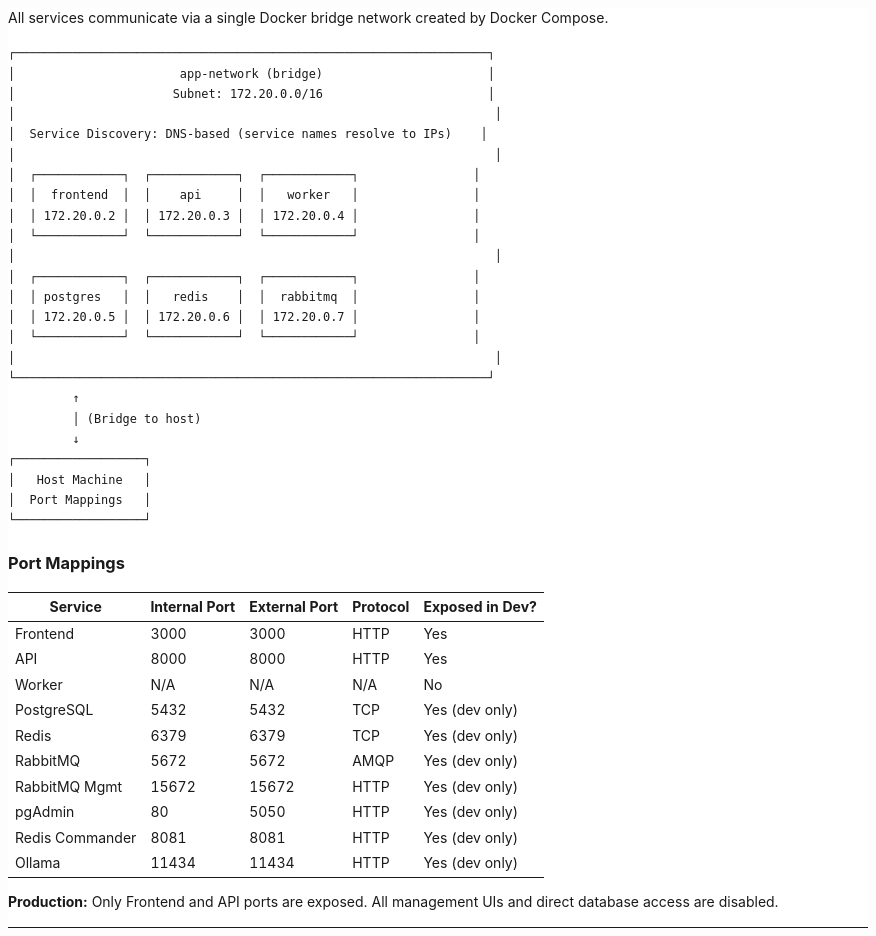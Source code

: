 All services communicate via a single Docker bridge network created by Docker Compose.

```
┌──────────────────────────────────────────────────────────────────┐
│                       app-network (bridge)                       │
│                      Subnet: 172.20.0.0/16                       │
│                                                                   │
│  Service Discovery: DNS-based (service names resolve to IPs)    │
│                                                                   │
│  ┌────────────┐  ┌────────────┐  ┌────────────┐                │
│  │  frontend  │  │    api     │  │   worker   │                │
│  │ 172.20.0.2 │  │ 172.20.0.3 │  │ 172.20.0.4 │                │
│  └────────────┘  └────────────┘  └────────────┘                │
│                                                                   │
│  ┌────────────┐  ┌────────────┐  ┌────────────┐                │
│  │ postgres   │  │   redis    │  │  rabbitmq  │                │
│  │ 172.20.0.5 │  │ 172.20.0.6 │  │ 172.20.0.7 │                │
│  └────────────┘  └────────────┘  └────────────┘                │
│                                                                   │
└──────────────────────────────────────────────────────────────────┘
         ↑
         │ (Bridge to host)
         ↓
┌──────────────────┐
│   Host Machine   │
│  Port Mappings   │
└──────────────────┘
```

### Port Mappings

| Service           | Internal Port | External Port | Protocol | Exposed in Dev? |
|-------------------|---------------|---------------|----------|-----------------|
| Frontend          | 3000          | 3000          | HTTP     | Yes             |
| API               | 8000          | 8000          | HTTP     | Yes             |
| Worker            | N/A           | N/A           | N/A      | No              |
| PostgreSQL        | 5432          | 5432          | TCP      | Yes (dev only)  |
| Redis             | 6379          | 6379          | TCP      | Yes (dev only)  |
| RabbitMQ          | 5672          | 5672          | AMQP     | Yes (dev only)  |
| RabbitMQ Mgmt     | 15672         | 15672         | HTTP     | Yes (dev only)  |
| pgAdmin           | 80            | 5050          | HTTP     | Yes (dev only)  |
| Redis Commander   | 8081          | 8081          | HTTP     | Yes (dev only)  |
| Ollama            | 11434         | 11434         | HTTP     | Yes (dev only)  |

**Production:** Only Frontend and API ports are exposed. All management UIs and direct database access are disabled.

---